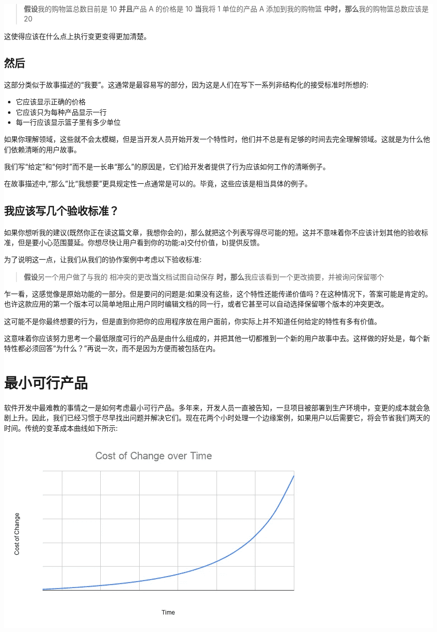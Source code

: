 > **假设**我的购物篮总数目前是 10
> **并且**产品 A 的价格是 10
> **当**我将 1 单位的产品 A 添加到我的购物篮
> **中时，那么**我的购物篮总数应该是 20

这使得应该在什么点上执行变更变得更加清楚。

## 然后

这部分类似于故事描述的“我要”。这通常是最容易写的部分，因为这是人们在写下一系列非结构化的接受标准时所想的:

*   它应该显示正确的价格
*   它应该只为每种产品显示一行
*   每一行应该显示篮子里有多少单位

如果你理解领域，这些就不会太模糊，但是当开发人员开始开发一个特性时，他们并不总是有足够的时间去完全理解领域。这就是为什么他们依赖清晰的用户故事。

我们写“给定”和“何时”而不是一长串“那么”的原因是，它们给开发者提供了行为应该如何工作的清晰例子。

在故事描述中,“那么”比“我想要”更具规定性一点通常是可以的。毕竟，这些应该是相当具体的例子。

## 我应该写几个验收标准？

如果你想听我的建议(既然你正在读这篇文章，我想你会的)，那么就把这个列表写得尽可能的短。这并不意味着你不应该计划其他的验收标准，但是要小心范围蔓延。你想尽快让用户看到你的功能:a)交付价值，b)提供反馈。

为了说明这一点，让我们从我们的协作案例中考虑以下验收标准:

> **假设**另一个用户做了与我的
> 相冲突的更改**当**文档试图自动保存
> **时，那么**我应该看到一个更改摘要，并被询问保留哪个

乍一看，这感觉像是原始功能的一部分。但是要问的问题是:如果没有这些，这个特性还能传递价值吗？在这种情况下，答案可能是肯定的。也许这款应用的第一个版本可以简单地阻止用户同时编辑文档的同一行，或者它甚至可以自动选择保留哪个版本的冲突更改。

这可能不是你最终想要的行为，但是直到你把你的应用程序放在用户面前，你实际上并不知道任何给定的特性有多有价值。

这意味着你应该努力思考一个最低限度可行的产品是由什么组成的，并把其他一切都推到一个新的用户故事中去。这样做的好处是，每个新特性都必须回答“为什么？”再说一次，而不是因为方便而被包括在内。

# 最小可行产品

软件开发中最难教的事情之一是如何考虑最小可行产品。多年来，开发人员一直被告知，一旦项目被部署到生产环境中，变更的成本就会急剧上升。因此，我们已经习惯于尽早找出问题并解决它们。现在花两个小时处理一个边缘案例，如果用户以后需要它，将会节省我们两天的时间。传统的变革成本曲线如下所示:

![](img/4bc9981738ce42638512c041acae69e8.png)
